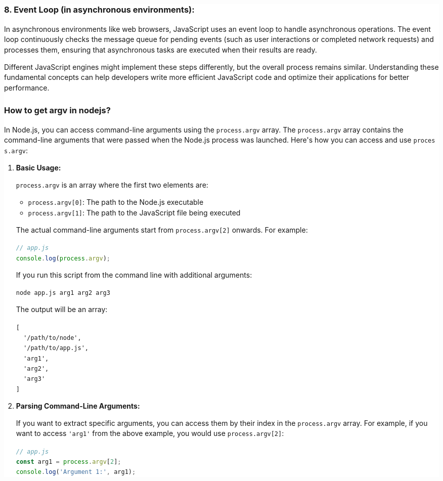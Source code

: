 ### 8. **Event Loop (in asynchronous environments):**

In asynchronous environments like web browsers, JavaScript uses an event loop to handle asynchronous operations. The event loop continuously checks the message queue for pending events (such as user interactions or completed network requests) and processes them, ensuring that asynchronous tasks are executed when their results are ready.

Different JavaScript engines might implement these steps differently, but the overall process remains similar. Understanding these fundamental concepts can help developers write more efficient JavaScript code and optimize their applications for better performance.
### How to get argv in nodejs?


In Node.js, you can access command-line arguments using the `process.argv` array. The `process.argv` array contains the command-line arguments that were passed when the Node.js process was launched. Here's how you can access and use `process.argv`:

1. **Basic Usage:**

    `process.argv` is an array where the first two elements are:

    - `process.argv[0]`: The path to the Node.js executable
    - `process.argv[1]`: The path to the JavaScript file being executed

    The actual command-line arguments start from `process.argv[2]` onwards. For example:

    ```javascript
    // app.js
    console.log(process.argv);
    ```

    If you run this script from the command line with additional arguments:

    ```
    node app.js arg1 arg2 arg3
    ```

    The output will be an array:

    ```
    [
      '/path/to/node', 
      '/path/to/app.js', 
      'arg1', 
      'arg2', 
      'arg3'
    ]
    ```

2. **Parsing Command-Line Arguments:**

    If you want to extract specific arguments, you can access them by their index in the `process.argv` array. For example, if you want to access `'arg1'` from the above example, you would use `process.argv[2]`:

    ```javascript
    // app.js
    const arg1 = process.argv[2];
    console.log('Argument 1:', arg1);
    ```
